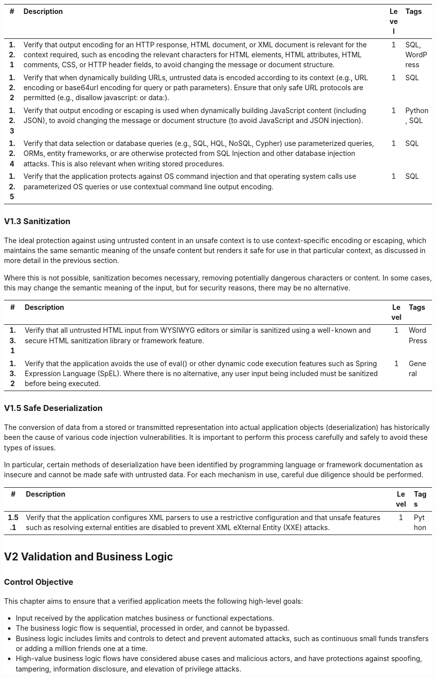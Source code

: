 | # | Description | Level | Tags |
| :---: | :--- | :---: | :--- |
| **1.2.1** | Verify that output encoding for an HTTP response, HTML document, or XML document is relevant for the context required, such as encoding the relevant characters for HTML elements, HTML attributes, HTML comments, CSS, or HTTP header fields, to avoid changing the message or document structure. | 1 | SQL, WordPress |
| **1.2.2** | Verify that when dynamically building URLs, untrusted data is encoded according to its context (e.g., URL encoding or base64url encoding for query or path parameters). Ensure that only safe URL protocols are permitted (e.g., disallow javascript: or data:). | 1 | SQL |
| **1.2.3** | Verify that output encoding or escaping is used when dynamically building JavaScript content (including JSON), to avoid changing the message or document structure (to avoid JavaScript and JSON injection). | 1 | Python, SQL |
| **1.2.4** | Verify that data selection or database queries (e.g., SQL, HQL, NoSQL, Cypher) use parameterized queries, ORMs, entity frameworks, or are otherwise protected from SQL Injection and other database injection attacks. This is also relevant when writing stored procedures. | 1 | SQL |
| **1.2.5** | Verify that the application protects against OS command injection and that operating system calls use parameterized OS queries or use contextual command line output encoding. | 1 | SQL |

### V1.3 Sanitization

The ideal protection against using untrusted content in an unsafe context is to use context-specific encoding or escaping, which maintains the same semantic meaning of the unsafe content but renders it safe for use in that particular context, as discussed in more detail in the previous section.

Where this is not possible, sanitization becomes necessary, removing potentially dangerous characters or content. In some cases, this may change the semantic meaning of the input, but for security reasons, there may be no alternative.

| # | Description | Level | Tags |
| :---: | :--- | :---: | :--- |
| **1.3.1** | Verify that all untrusted HTML input from WYSIWYG editors or similar is sanitized using a well-known and secure HTML sanitization library or framework feature. | 1 | WordPress |
| **1.3.2** | Verify that the application avoids the use of eval() or other dynamic code execution features such as Spring Expression Language (SpEL). Where there is no alternative, any user input being included must be sanitized before being executed. | 1 | General |

### V1.5 Safe Deserialization

The conversion of data from a stored or transmitted representation into actual application objects (deserialization) has historically been the cause of various code injection vulnerabilities. It is important to perform this process carefully and safely to avoid these types of issues.

In particular, certain methods of deserialization have been identified by programming language or framework documentation as insecure and cannot be made safe with untrusted data. For each mechanism in use, careful due diligence should be performed.

| # | Description | Level | Tags |
| :---: | :--- | :---: | :--- |
| **1.5.1** | Verify that the application configures XML parsers to use a restrictive configuration and that unsafe features such as resolving external entities are disabled to prevent XML eXternal Entity (XXE) attacks. | 1 | Python |

## V2 Validation and Business Logic

### Control Objective

This chapter aims to ensure that a verified application meets the following high-level goals:

* Input received by the application matches business or functional expectations.
* The business logic flow is sequential, processed in order, and cannot be bypassed.
* Business logic includes limits and controls to detect and prevent automated attacks, such as continuous small funds transfers or adding a million friends one at a time.
* High-value business logic flows have considered abuse cases and malicious actors, and have protections against spoofing, tampering, information disclosure, and elevation of privilege attacks.
